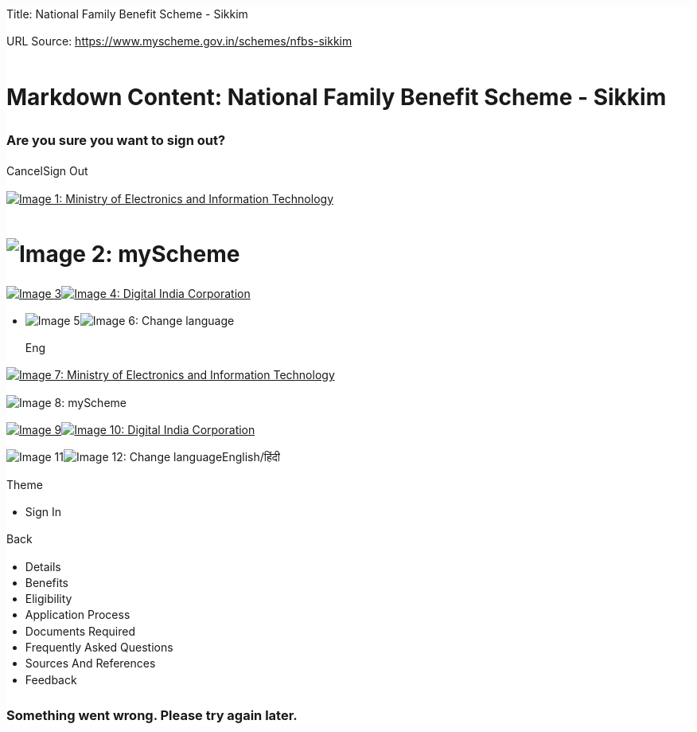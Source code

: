Title: National Family Benefit Scheme - Sikkim

URL Source: https://www.myscheme.gov.in/schemes/nfbs-sikkim

Markdown Content:
National Family Benefit Scheme - Sikkim
===============
  

### Are you sure you want to sign out?

CancelSign Out

[![Image 1: Ministry of Electronics and Information Technology](https://cdn.myscheme.in/images/logos/emblem-black.svg)](https://www.myscheme.gov.in/)

![Image 2: myScheme](https://cdn.myscheme.in/images/logos/myscheme-logo-black.svg)
==================================================================================

[![Image 3](blob:https://www.myscheme.gov.in/7029bfa5283c1934d72d4efe1c626373)![Image 4: Digital India Corporation](https://cdn.myscheme.in/images/logos/digital-india-black.svg)](https://www.digitalindia.gov.in/)

*   ![Image 5](blob:https://www.myscheme.gov.in/39e3356370f513e3664ceae4ebfc3a5a)![Image 6: Change language](blob:https://www.myscheme.gov.in/b9a31d3949b1882a09ed2f8508d538f3)
    
    Eng
    

[![Image 7: Ministry of Electronics and Information Technology](https://cdn.myscheme.in/images/logos/emblem-black.svg)](https://www.myscheme.gov.in/)

![Image 8: myScheme](https://cdn.myscheme.in/images/logos/myscheme-logo-black.svg)

[![Image 9](blob:https://www.myscheme.gov.in/04e0786ebe0ffe2b3244c2451b75b80f)![Image 10: Digital India Corporation](https://cdn.myscheme.in/images/logos/digital-india-black.svg)](https://www.digitalindia.gov.in/)

![Image 11](blob:https://www.myscheme.gov.in/39e3356370f513e3664ceae4ebfc3a5a)![Image 12: Change language](https://cdn.myscheme.in/images/icons/language.svg)English/हिंदी

Theme

*   Sign In

Back

*   Details
*   Benefits
*   Eligibility
*   Application Process
*   Documents Required
*   Frequently Asked Questions
*   Sources And References
*   Feedback

### Something went wrong. Please try again later.
